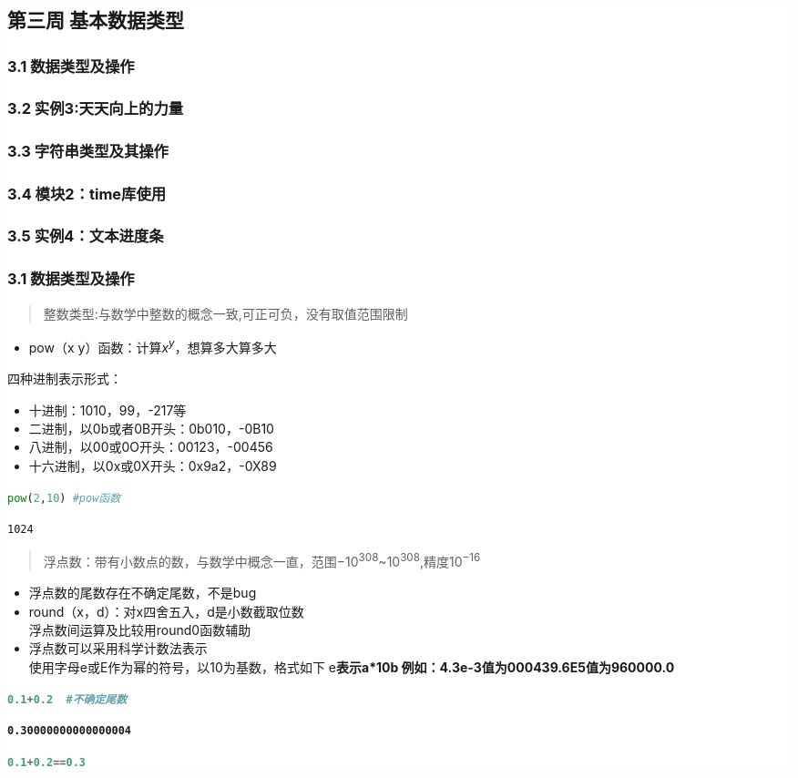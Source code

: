 ## 第三周 基本数据类型
### 3.1 数据类型及操作
### 3.2 实例3:天天向上的力量
### 3.3 字符串类型及其操作
### 3.4 模块2：time库使用
### 3.5 实例4：文本进度条

### 3.1 数据类型及操作
>整数类型:与数学中整数的概念一致,可正可负，没有取值范围限制   

- pow（x y）函数：计算$x^y$，想算多大算多大  

四种进制表示形式：
- 十进制：1010，99，-217等
- 二进制，以0b或者0B开头：0b010，-0B10
- 八进制，以00或0O开头：00123，-00456
- 十六进制，以0x或0X开头：0x9a2，-0X89


```python
pow(2,10) #pow函数
```




    1024



>浮点数：带有小数点的数，与数学中概念一直，范围$-10^{308}$~$10^{308}$,精度$10^{-16}$

- 浮点数的尾数存在不确定尾数，不是bug  
- round（x，d）：对x四舍五入，d是小数截取位数  
浮点数间运算及比较用round0函数辅助
- 浮点数可以采用科学计数法表示  
使用字母e或E作为幂的符号，以10为基数，格式如下
<a>e<b>表示a*10b
例如：4.3e-3值为000439.6E5值为960000.0


```python
0.1+0.2  #不确定尾数
```




    0.30000000000000004




```python
0.1+0.2==0.3
```

